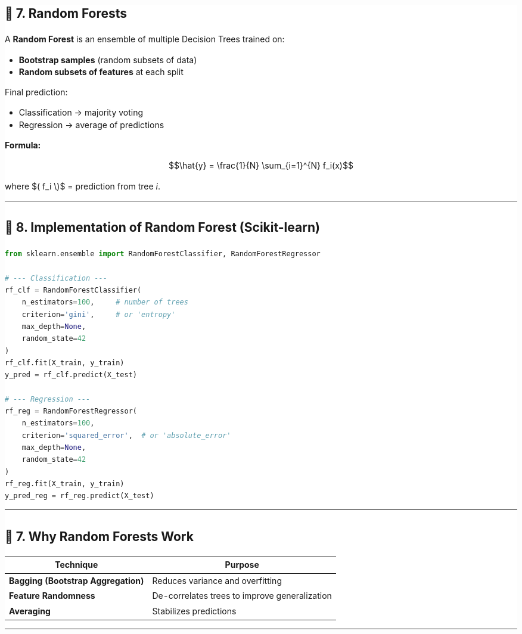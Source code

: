 
## 🌲 7. Random Forests

A **Random Forest** is an ensemble of multiple Decision Trees trained on:
- **Bootstrap samples** (random subsets of data)
- **Random subsets of features** at each split

Final prediction:
- Classification → majority voting
- Regression → average of predictions

**Formula:**
```math
\hat{y} = \frac{1}{N} \sum_{i=1}^{N} f_i(x)
```
where $( f_i \)$ = prediction from tree *i*.

---

## 🔹 8. Implementation of Random Forest (Scikit-learn)

```python
from sklearn.ensemble import RandomForestClassifier, RandomForestRegressor

# --- Classification ---
rf_clf = RandomForestClassifier(
    n_estimators=100,     # number of trees
    criterion='gini',     # or 'entropy'
    max_depth=None,
    random_state=42
)
rf_clf.fit(X_train, y_train)
y_pred = rf_clf.predict(X_test)

# --- Regression ---
rf_reg = RandomForestRegressor(
    n_estimators=100,
    criterion='squared_error',  # or 'absolute_error'
    max_depth=None,
    random_state=42
)
rf_reg.fit(X_train, y_train)
y_pred_reg = rf_reg.predict(X_test)
```

---


## 🔹 7. Why Random Forests Work

| Technique | Purpose |
|------------|----------|
| **Bagging (Bootstrap Aggregation)** | Reduces variance and overfitting |
| **Feature Randomness** | De-correlates trees to improve generalization |
| **Averaging** | Stabilizes predictions |

---